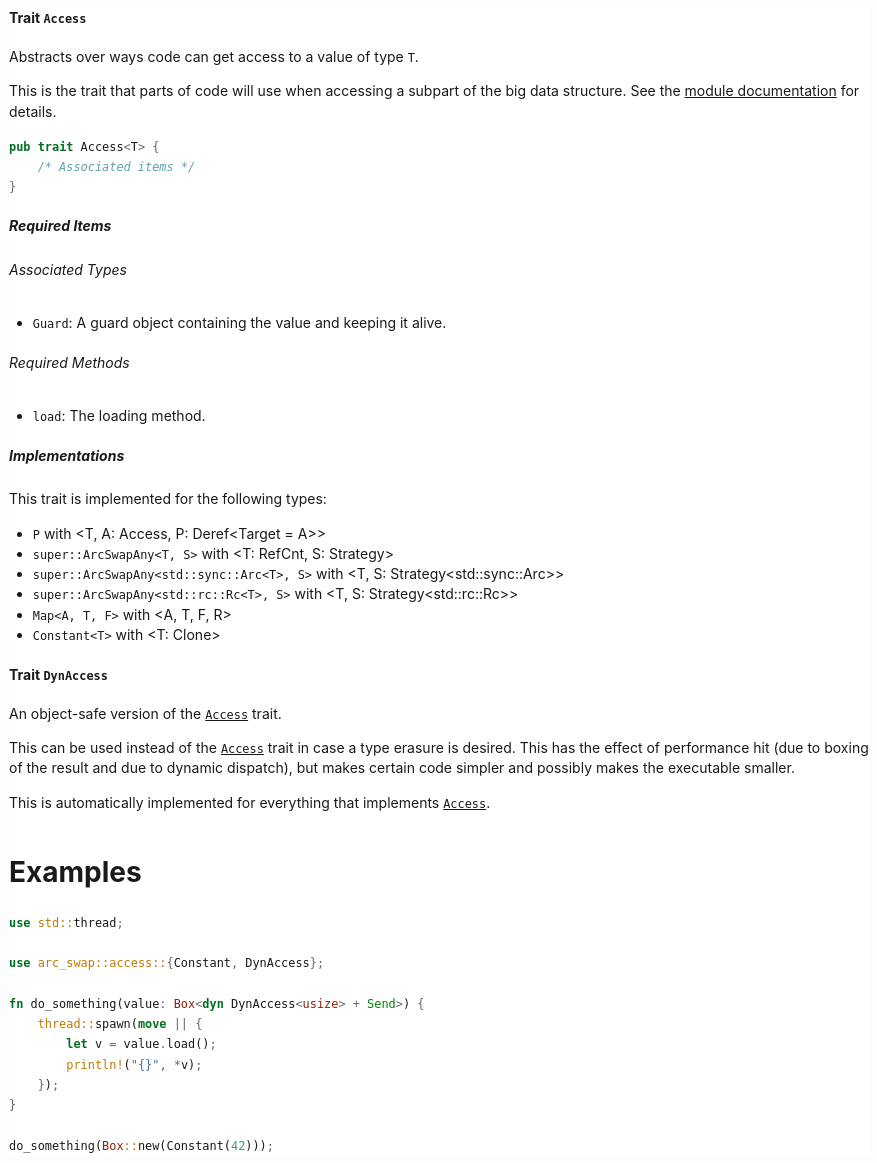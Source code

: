 #### Trait `Access`

Abstracts over ways code can get access to a value of type `T`.

This is the trait that parts of code will use when accessing a subpart of the big data
structure. See the [module documentation](index.html) for details.

```rust
pub trait Access<T> {
    /* Associated items */
}
```

##### Required Items

###### Associated Types

- `Guard`: A guard object containing the value and keeping it alive.

###### Required Methods

- `load`: The loading method.

##### Implementations

This trait is implemented for the following types:

- `P` with <T, A: Access<T>, P: Deref<Target = A>>
- `super::ArcSwapAny<T, S>` with <T: RefCnt, S: Strategy<T>>
- `super::ArcSwapAny<std::sync::Arc<T>, S>` with <T, S: Strategy<std::sync::Arc<T>>>
- `super::ArcSwapAny<std::rc::Rc<T>, S>` with <T, S: Strategy<std::rc::Rc<T>>>
- `Map<A, T, F>` with <A, T, F, R>
- `Constant<T>` with <T: Clone>

#### Trait `DynAccess`

An object-safe version of the [`Access`] trait.

This can be used instead of the [`Access`] trait in case a type erasure is desired. This has
the effect of performance hit (due to boxing of the result and due to dynamic dispatch), but
makes certain code simpler and possibly makes the executable smaller.

This is automatically implemented for everything that implements [`Access`].

# Examples

```rust
use std::thread;

use arc_swap::access::{Constant, DynAccess};

fn do_something(value: Box<dyn DynAccess<usize> + Send>) {
    thread::spawn(move || {
        let v = value.load();
        println!("{}", *v);
    });
}

do_something(Box::new(Constant(42)));
```


[RwLock]: https://doc.rust-lang.org/std/sync/struct.RwLock.html
[Arc]: std::sync::Arc
[Arc]: std::sync::Arc
[load_full]: ArcSwapAny::load_full
[`ArcSwapAny`]: crate::ArcSwapAny
[`ArcSwapWeak`]: crate::ArcSwapWeak
[`load`]: crate::ArcSwapAny::load
[`into_inner`]: crate::ArcSwapAny::into_inner
[`DefaultStrategy`]: crate::DefaultStrategy
[`SeqCst`]: std::sync::atomic::Ordering::SeqCst
[`Weak`]: std::sync::Weak
[`RefCnt`]: crate::RefCnt
[`Arc`]: std::sync::Arc
[`Arc::into_raw`]: std::sync::Arc::into_raw
[`Rc`]: std::rc::Rc
[`Weak`]: std::sync::Weak
[`AtomicPtr`]: std::sync::atomic::AtomicPtr
[`ArcSwap`]: crate::ArcSwap
[`Guard`]: crate::Guard
[`AtomicPtr`]: std::sync::atomic::AtomicPtr
[`Arc`]: std::sync::Arc
[`Guard`]: crate::Guard
[`load`]: crate::ArcSwapAny::load
[`ArcSwap`]: crate::ArcSwap
[`Cache`]: crate::cache::Cache
[`Access`]: crate::access::Access
[`DynAccess`]: crate::access::DynAccess
[`Constant`]: crate::access::Constant
[`ArcSwap`]: crate::ArcSwap
[`Cache`]: crate::cache::Cache
[`Guard`]: crate::Guard
[`load`]: crate::ArcSwapAny::load
[`load_full`]: crate::ArcSwapAny::load_full
[`Arc`]: std::sync::Arc
[`Mutex`]: std::sync::Mutex
[`RwLock`]: std::sync::RwLock
[benchmarks]: https://github.com/vorner/arc-swap/tree/master/benchmarks
[lock-free]: https://en.wikipedia.org/wiki/Non-blocking_algorithm#Lock-freedom
[wait-free]: https://en.wikipedia.org/wiki/Non-blocking_algorithm#Wait-freedom
[Arc]: std::sync::Arc
[Rc]: std::rc::Rc
[ArcSwapAny]: crate::ArcSwapAny
[`ArcSwap`]: crate::ArcSwap
[`load`]: crate::ArcSwapAny::load
[`load`]: crate::ArcSwapAny::load
[`Arc`]: https://doc.rust-lang.org/std/sync/struct.Arc.html
[`from`]: https://doc.rust-lang.org/nightly/std/convert/trait.From.html#tymethod.from
[`RefCnt`]: trait.RefCnt.html